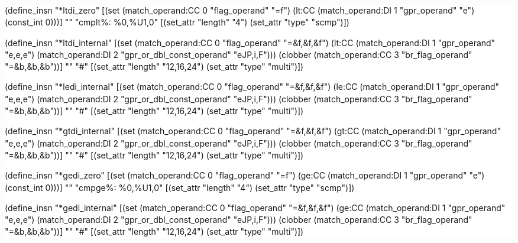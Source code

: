 (define_insn "*ltdi_zero"
  [(set (match_operand:CC 0 "flag_operand" "=f")
	(lt:CC (match_operand:DI 1 "gpr_operand" "e")
	       (const_int 0)))]
  ""
  "cmplt%: %0,%U1,0"
  [(set_attr "length" "4")
   (set_attr "type" "scmp")])

(define_insn "*ltdi_internal"
  [(set (match_operand:CC 0 "flag_operand" "=&f,&f,&f")
	(lt:CC (match_operand:DI 1 "gpr_operand" "e,e,e")
	       (match_operand:DI 2 "gpr_or_dbl_const_operand" "eJP,i,F")))
   (clobber (match_operand:CC 3 "br_flag_operand" "=&b,&b,&b"))]
  ""
  "#"
  [(set_attr "length" "12,16,24")
   (set_attr "type" "multi")])

(define_insn "*ledi_internal"
  [(set (match_operand:CC 0 "flag_operand" "=&f,&f,&f")
	(le:CC (match_operand:DI 1 "gpr_operand" "e,e,e")
	       (match_operand:DI 2 "gpr_or_dbl_const_operand" "eJP,i,F")))
   (clobber (match_operand:CC 3 "br_flag_operand" "=&b,&b,&b"))]
  ""
  "#"
  [(set_attr "length" "12,16,24")
   (set_attr "type" "multi")])

(define_insn "*gtdi_internal"
  [(set (match_operand:CC 0 "flag_operand" "=&f,&f,&f")
	(gt:CC (match_operand:DI 1 "gpr_operand" "e,e,e")
	       (match_operand:DI 2 "gpr_or_dbl_const_operand" "eJP,i,F")))
   (clobber (match_operand:CC 3 "br_flag_operand" "=&b,&b,&b"))]
  ""
  "#"
  [(set_attr "length" "12,16,24")
   (set_attr "type" "multi")])

(define_insn "*gedi_zero"
  [(set (match_operand:CC 0 "flag_operand" "=f")
	(ge:CC (match_operand:DI 1 "gpr_operand" "e")
	       (const_int 0)))]
  ""
  "cmpge%: %0,%U1,0"
  [(set_attr "length" "4")
   (set_attr "type" "scmp")])

(define_insn "*gedi_internal"
  [(set (match_operand:CC 0 "flag_operand" "=&f,&f,&f")
	(ge:CC (match_operand:DI 1 "gpr_operand" "e,e,e")
	       (match_operand:DI 2 "gpr_or_dbl_const_operand" "eJP,i,F")))
   (clobber (match_operand:CC 3 "br_flag_operand" "=&b,&b,&b"))]
  ""
  "#"
  [(set_attr "length" "12,16,24")
   (set_attr "type" "multi")])
